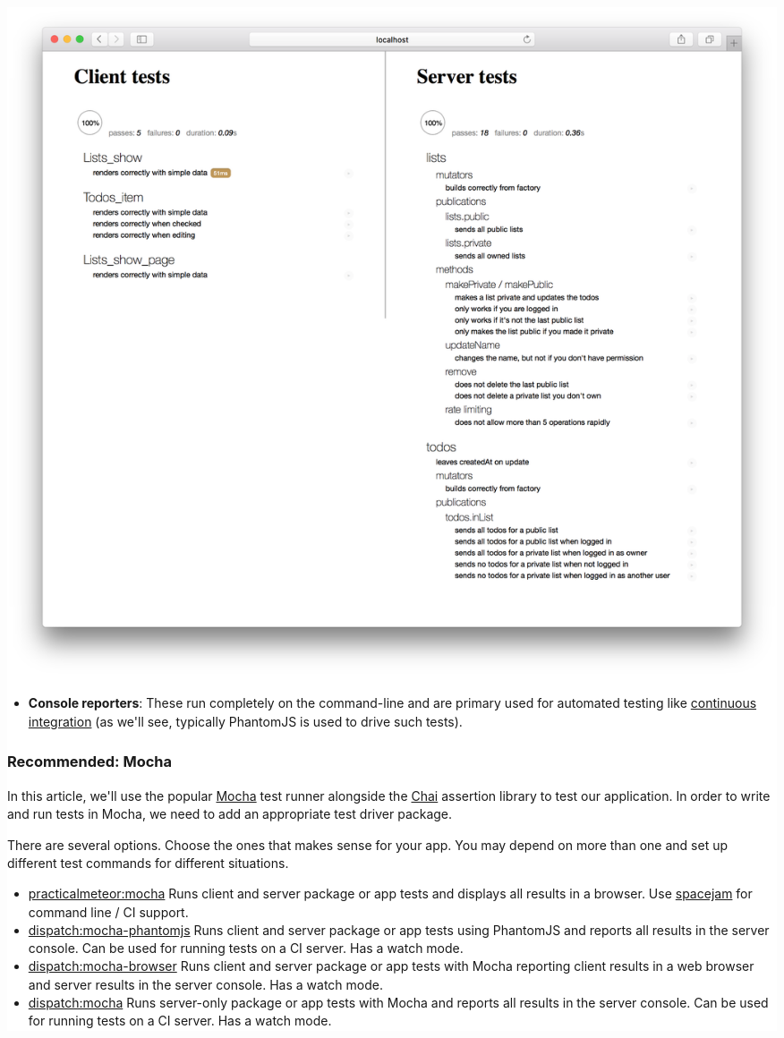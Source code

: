 <img src="images/mocha-test-results.png">

- **Console reporters**: These run completely on the command-line and are primary used for automated testing like [continuous integration](#ci) (as we'll see, typically PhantomJS is used to drive such tests).

<h3 id="mocha">Recommended: Mocha</h3>

In this article, we'll use the popular [Mocha](https://mochajs.org) test runner alongside the [Chai](http://chaijs.com) assertion library to test our application. In order to write and run tests in Mocha, we need to add an appropriate test driver package.

There are several options. Choose the ones that makes sense for your app. You may depend on more than one and set up different test commands for different situations.

* [practicalmeteor:mocha](https://atmospherejs.com/practicalmeteor/mocha) Runs client and server package or app tests and displays all results in a browser. Use [spacejam](https://www.npmjs.com/package/spacejam) for command line / CI support.
* [dispatch:mocha-phantomjs](https://atmospherejs.com/dispatch/mocha-phantomjs) Runs client and server package or app tests using PhantomJS and reports all results in the server console. Can be used for running tests on a CI server. Has a watch mode.
* [dispatch:mocha-browser](https://atmospherejs.com/dispatch/mocha-browser) Runs client and server package or app tests with Mocha reporting client results in a web browser and server results in the server console. Has a watch mode.
* [dispatch:mocha](https://atmospherejs.com/dispatch/mocha) Runs server-only package or app tests with Mocha and reports all results in the server console. Can be used for running tests on a CI server. Has a watch mode.
